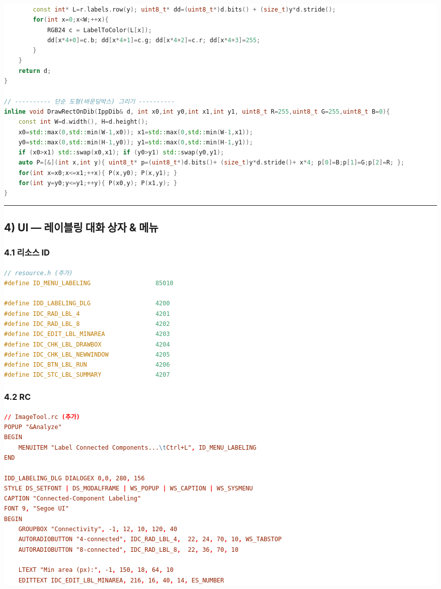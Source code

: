 ```cpp
        const int* L=r.labels.row(y); uint8_t* dd=(uint8_t*)d.bits() + (size_t)y*d.stride();
        for(int x=0;x<W;++x){
            RGB24 c = LabelToColor(L[x]);
            dd[x*4+0]=c.b; dd[x*4+1]=c.g; dd[x*4+2]=c.r; dd[x*4+3]=255;
        }
    }
    return d;
}

// ---------- 단순 도형(바운딩박스) 그리기 ----------
inline void DrawRectOnDib(IppDib& d, int x0,int y0,int x1,int y1, uint8_t R=255,uint8_t G=255,uint8_t B=0){
    const int W=d.width(), H=d.height();
    x0=std::max(0,std::min(W-1,x0)); x1=std::max(0,std::min(W-1,x1));
    y0=std::max(0,std::min(H-1,y0)); y1=std::max(0,std::min(H-1,y1));
    if (x0>x1) std::swap(x0,x1); if (y0>y1) std::swap(y0,y1);
    auto P=[&](int x,int y){ uint8_t* p=(uint8_t*)d.bits()+ (size_t)y*d.stride()+ x*4; p[0]=B;p[1]=G;p[2]=R; };
    for(int x=x0;x<=x1;++x){ P(x,y0); P(x,y1); }
    for(int y=y0;y<=y1;++y){ P(x0,y); P(x1,y); }
}
```

---

## 4) UI — **레이블링 대화 상자** & 메뉴

### 4.1 리소스 ID

```cpp
// resource.h (추가)
#define ID_MENU_LABELING                  85010

#define IDD_LABELING_DLG                  4200
#define IDC_RAD_LBL_4                     4201
#define IDC_RAD_LBL_8                     4202
#define IDC_EDIT_LBL_MINAREA              4203
#define IDC_CHK_LBL_DRAWBOX               4204
#define IDC_CHK_LBL_NEWWINDOW             4205
#define IDC_BTN_LBL_RUN                   4206
#define IDC_STC_LBL_SUMMARY               4207
```

### 4.2 RC

```rc
// ImageTool.rc (추가)
POPUP "&Analyze"
BEGIN
    MENUITEM "Label Connected Components...\tCtrl+L", ID_MENU_LABELING
END

IDD_LABELING_DLG DIALOGEX 0,0, 280, 156
STYLE DS_SETFONT | DS_MODALFRAME | WS_POPUP | WS_CAPTION | WS_SYSMENU
CAPTION "Connected-Component Labeling"
FONT 9, "Segoe UI"
BEGIN
    GROUPBOX "Connectivity", -1, 12, 10, 120, 40
    AUTORADIOBUTTON "4-connected", IDC_RAD_LBL_4,  22, 24, 70, 10, WS_TABSTOP
    AUTORADIOBUTTON "8-connected", IDC_RAD_LBL_8,  22, 36, 70, 10

    LTEXT "Min area (px):", -1, 150, 18, 64, 10
    EDITTEXT IDC_EDIT_LBL_MINAREA, 216, 16, 40, 14, ES_NUMBER

```